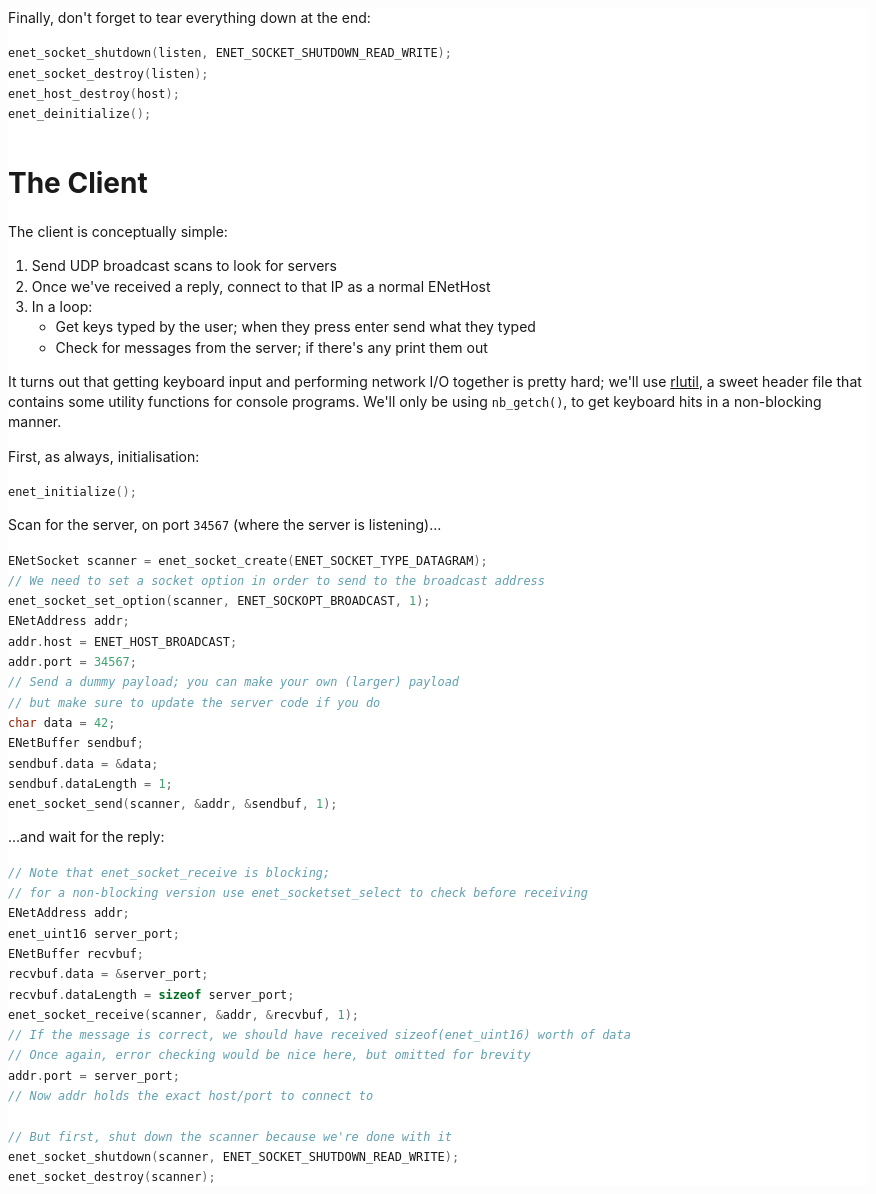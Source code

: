 Finally, don't forget to tear everything down at the end:

```c
enet_socket_shutdown(listen, ENET_SOCKET_SHUTDOWN_READ_WRITE);
enet_socket_destroy(listen);
enet_host_destroy(host);
enet_deinitialize();
```

# The Client

The client is conceptually simple:

1. Send UDP broadcast scans to look for servers
2. Once we've received a reply, connect to that IP as a normal ENetHost
3. In a loop:
   - Get keys typed by the user; when they press enter send what they typed
   - Check for messages from the server; if there's any print them out

It turns out that getting keyboard input and performing network I/O together is pretty hard; we'll use [rlutil](https://github.com/tapio/rlutil), a sweet header file that contains some utility functions for console programs. We'll only be using `nb_getch()`, to get keyboard hits in a non-blocking manner.

First, as always, initialisation:

```c
enet_initialize();
```

Scan for the server, on port `34567` (where the server is listening)...

```c
ENetSocket scanner = enet_socket_create(ENET_SOCKET_TYPE_DATAGRAM);
// We need to set a socket option in order to send to the broadcast address
enet_socket_set_option(scanner, ENET_SOCKOPT_BROADCAST, 1);
ENetAddress addr;
addr.host = ENET_HOST_BROADCAST;
addr.port = 34567;
// Send a dummy payload; you can make your own (larger) payload
// but make sure to update the server code if you do
char data = 42;
ENetBuffer sendbuf;
sendbuf.data = &data;
sendbuf.dataLength = 1;
enet_socket_send(scanner, &addr, &sendbuf, 1);
```

...and wait for the reply:

```c
// Note that enet_socket_receive is blocking;
// for a non-blocking version use enet_socketset_select to check before receiving
ENetAddress addr;
enet_uint16 server_port;
ENetBuffer recvbuf;
recvbuf.data = &server_port;
recvbuf.dataLength = sizeof server_port;
enet_socket_receive(scanner, &addr, &recvbuf, 1);
// If the message is correct, we should have received sizeof(enet_uint16) worth of data
// Once again, error checking would be nice here, but omitted for brevity
addr.port = server_port;
// Now addr holds the exact host/port to connect to

// But first, shut down the scanner because we're done with it
enet_socket_shutdown(scanner, ENET_SOCKET_SHUTDOWN_READ_WRITE);
enet_socket_destroy(scanner);
```
